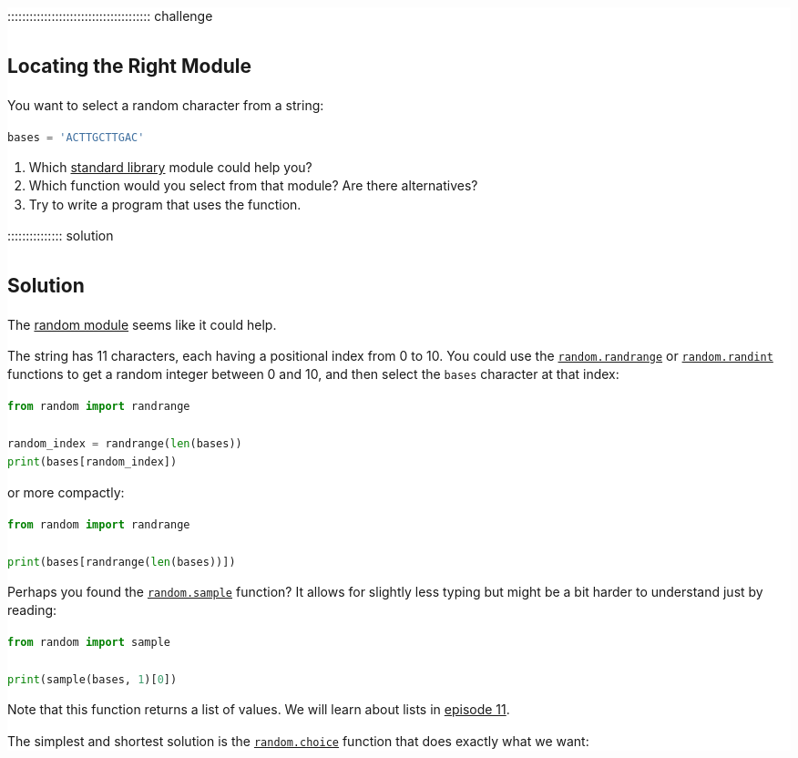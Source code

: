 :::::::::::::::::::::::::::::::::::::::  challenge

## Locating the Right Module

You want to select a random character from a string:

```python
bases = 'ACTTGCTTGAC'
```

1. Which [standard library][stdlib] module could help you?
2. Which function would you select from that module? Are there alternatives?
3. Try to write a program that uses the function.

:::::::::::::::  solution

## Solution

The [random module][randommod] seems like it could help.

The string has 11 characters, each having a positional index from 0 to 10.
You could use the [`random.randrange`](https://docs.python.org/3/library/random.html#random.randrange)
or [`random.randint`](https://docs.python.org/3/library/random.html#random.randint) functions
to get a random integer between 0 and 10, and then select the `bases` character at that index:

```python
from random import randrange

random_index = randrange(len(bases))
print(bases[random_index])
```

or more compactly:

```python
from random import randrange

print(bases[randrange(len(bases))])
```

Perhaps you found the [`random.sample`](https://docs.python.org/3/library/random.html#random.sample) function?
It allows for slightly less typing but might be a bit harder to understand just by reading:

```python
from random import sample

print(sample(bases, 1)[0])
```

Note that this function returns a list of values. We will learn about
lists in [episode 11](11-lists.md).

The simplest and shortest solution is the [`random.choice`](https://docs.python.org/3/library/random.html#random.choice)
function that does exactly what we want:


[stdlib]: https://docs.python.org/3/library/
[pypi]: https://pypi.python.org/pypi/
[randommod]: https://docs.python.org/3/library/random.html
[pep8-imports]: https://pep8.org/#imports